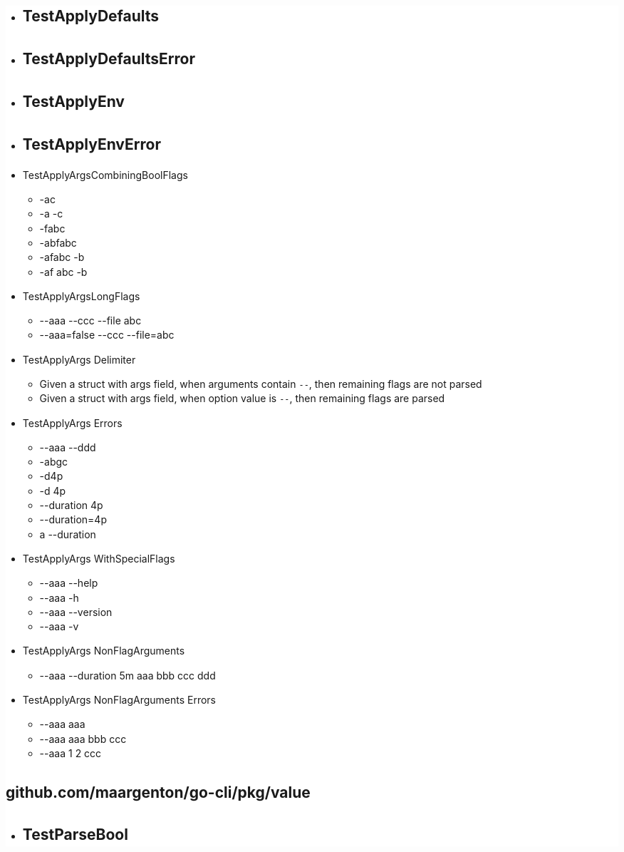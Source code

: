 - TestApplyDefaults
  - 

- TestApplyDefaultsError
  - 

- TestApplyEnv
  - 

- TestApplyEnvError
  - 

- TestApplyArgsCombiningBoolFlags
  - -ac
  - -a -c
  - -fabc
  - -abfabc
  - -afabc -b
  - -af abc -b

- TestApplyArgsLongFlags
  - --aaa --ccc --file abc
  - --aaa=false --ccc --file=abc

- TestApplyArgs Delimiter
  - Given a struct with args field, when arguments contain `--`, then remaining flags are not parsed
  - Given a struct with args field, when option value is `--`, then remaining flags are parsed

- TestApplyArgs Errors
  - --aaa --ddd
  - -abgc
  - -d4p
  - -d 4p
  - --duration 4p
  - --duration=4p
  - a --duration

- TestApplyArgs WithSpecialFlags
  - --aaa --help
  - --aaa -h
  - --aaa --version
  - --aaa -v

- TestApplyArgs NonFlagArguments
  - --aaa --duration 5m aaa bbb ccc ddd

- TestApplyArgs NonFlagArguments Errors
  - --aaa aaa
  - --aaa aaa bbb ccc
  - --aaa 1 2 ccc
## github.com/maargenton/go-cli/pkg/value

- TestParseBool
  - 
